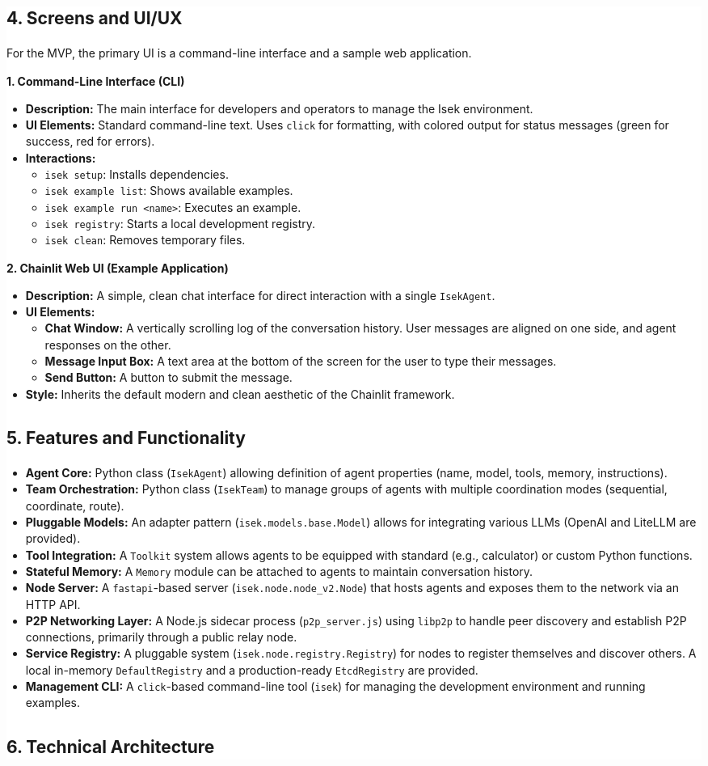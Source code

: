 ## 4. Screens and UI/UX

For the MVP, the primary UI is a command-line interface and a sample web application.

**1. Command-Line Interface (CLI)**
*   **Description:** The main interface for developers and operators to manage the Isek environment.
*   **UI Elements:** Standard command-line text. Uses `click` for formatting, with colored output for status messages (green for success, red for errors).
*   **Interactions:**
    *   `isek setup`: Installs dependencies.
    *   `isek example list`: Shows available examples.
    *   `isek example run <name>`: Executes an example.
    *   `isek registry`: Starts a local development registry.
    *   `isek clean`: Removes temporary files.

**2. Chainlit Web UI (Example Application)**
*   **Description:** A simple, clean chat interface for direct interaction with a single `IsekAgent`.
*   **UI Elements:**
    *   **Chat Window:** A vertically scrolling log of the conversation history. User messages are aligned on one side, and agent responses on the other.
    *   **Message Input Box:** A text area at the bottom of the screen for the user to type their messages.
    *   **Send Button:** A button to submit the message.
*   **Style:** Inherits the default modern and clean aesthetic of the Chainlit framework.

## 5. Features and Functionality

*   **Agent Core:** Python class (`IsekAgent`) allowing definition of agent properties (name, model, tools, memory, instructions).
*   **Team Orchestration:** Python class (`IsekTeam`) to manage groups of agents with multiple coordination modes (sequential, coordinate, route).
*   **Pluggable Models:** An adapter pattern (`isek.models.base.Model`) allows for integrating various LLMs (OpenAI and LiteLLM are provided).
*   **Tool Integration:** A `Toolkit` system allows agents to be equipped with standard (e.g., calculator) or custom Python functions.
*   **Stateful Memory:** A `Memory` module can be attached to agents to maintain conversation history.
*   **Node Server:** A `fastapi`-based server (`isek.node.node_v2.Node`) that hosts agents and exposes them to the network via an HTTP API.
*   **P2P Networking Layer:** A Node.js sidecar process (`p2p_server.js`) using `libp2p` to handle peer discovery and establish P2P connections, primarily through a public relay node.
*   **Service Registry:** A pluggable system (`isek.node.registry.Registry`) for nodes to register themselves and discover others. A local in-memory `DefaultRegistry` and a production-ready `EtcdRegistry` are provided.
*   **Management CLI:** A `click`-based command-line tool (`isek`) for managing the development environment and running examples.

## 6. Technical Architecture
